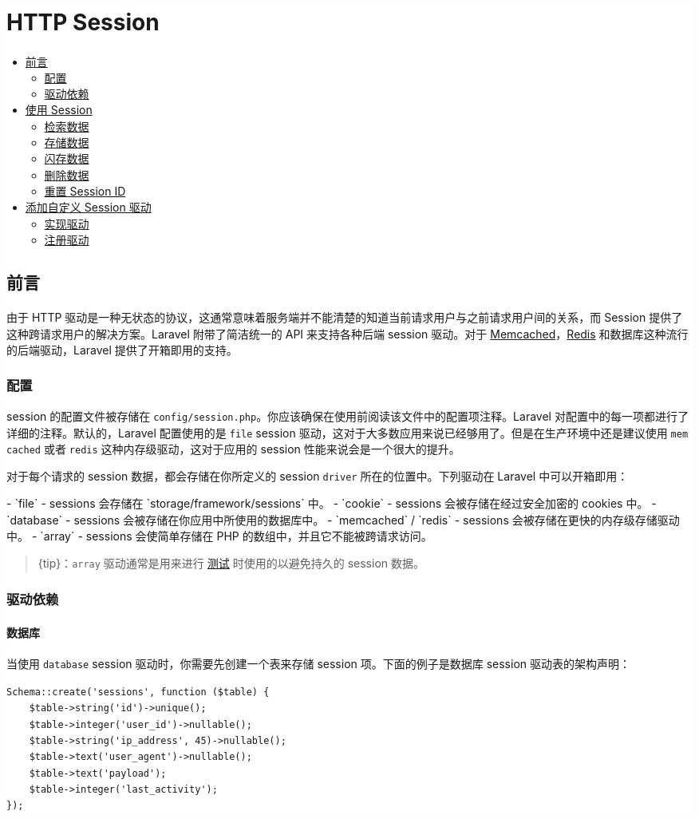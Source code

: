 # HTTP Session

- [前言](#introduction)
    - [配置](#configuration)
    - [驱动依赖](#driver-prerequisites)
- [使用 Session](#using-the-session)
    - [检索数据](#retrieving-data)
    - [存储数据](#storing-data)
    - [闪存数据](#flash-data)
    - [删除数据](#deleting-data)
    - [重置 Session ID](#regenerating-the-session-id)
- [添加自定义 Session 驱动](#adding-custom-session-drivers)
    - [实现驱动](#implementing-the-driver)
    - [注册驱动](#registering-the-driver)

<a name="introduction"></a>
## 前言

由于 HTTP 驱动是一种无状态的协议，这通常意味着服务端并不能清楚的知道当前请求用户与之前请求用户间的关系，而 Session 提供了这种跨请求用户的解决方案。Laravel 附带了简洁统一的 API 来支持各种后端 session 驱动。对于 [Memcached](http://memcached.org/)，[Redis](http://redis.io/) 和数据库这种流行的后端驱动，Laravel 提供了开箱即用的支持。

<a name="configuration"></a>
### 配置

session 的配置文件被存储在 `config/session.php`。你应该确保在使用前阅读该文件中的配置项注释。Laravel 对配置中的每一项都进行了详细的注释。默认的，Laravel 配置使用的是 `file` session 驱动，这对于大多数应用来说已经够用了。但是在生产环境中还是建议使用 `memcached` 或者 `redis` 这种内存级驱动，这对于应用的 session 性能来说会是一个很大的提升。

对于每个请求的 session 数据，都会存储在你所定义的 session `driver` 所在的位置中。下列驱动在 Laravel 中可以开箱即用：

<div class="content-list" markdown="1">
- `file` - sessions 会存储在 `storage/framework/sessions` 中。
- `cookie` - sessions 会被存储在经过安全加密的 cookies 中。
- `database` - sessions 会被存储在你应用中所使用的数据库中。
- `memcached` / `redis` - sessions 会被存储在更快的内存级存储驱动中。
-  `array` - sessions 会使简单存储在 PHP 的数组中，并且它不能被跨请求访问。
</div>

> {tip}：`array` 驱动通常是用来进行 [测试](/{{language}}/{{version}}/testing) 时使用的以避免持久的 session 数据。

<a name="driver-prerequisites"></a>
### 驱动依赖

#### 数据库

当使用 `database` session 驱动时，你需要先创建一个表来存储 session 项。下面的例子是数据库 session 驱动表的架构声明：

    Schema::create('sessions', function ($table) {
        $table->string('id')->unique();
        $table->integer('user_id')->nullable();
        $table->string('ip_address', 45)->nullable();
        $table->text('user_agent')->nullable();
        $table->text('payload');
        $table->integer('last_activity');
    });
